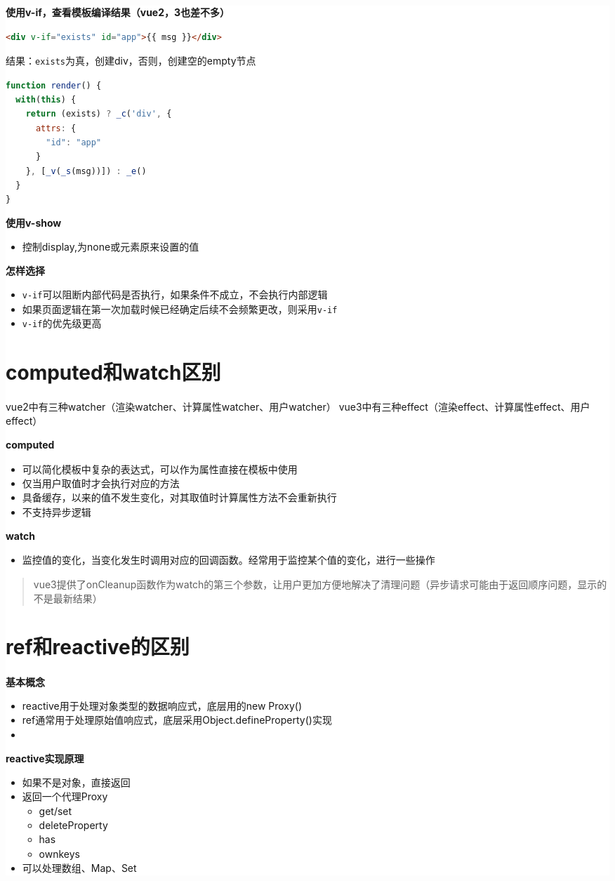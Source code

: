 **使用v-if，查看模板编译结果（vue2，3也差不多）**
```html
<div v-if="exists" id="app">{{ msg }}</div>
```
结果：`exists`为真，创建div，否则，创建空的empty节点
```js
function render() {
  with(this) {
    return (exists) ? _c('div', {
      attrs: {
        "id": "app"
      }
    }, [_v(_s(msg))]) : _e()
  }
}
```
**使用v-show**
- 控制display,为none或元素原来设置的值

**怎样选择**
- `v-if`可以阻断内部代码是否执行，如果条件不成立，不会执行内部逻辑
- 如果页面逻辑在第一次加载时候已经确定后续不会频繁更改，则采用`v-if`
- `v-if`的优先级更高

# computed和watch区别
vue2中有三种watcher（渲染watcher、计算属性watcher、用户watcher）
vue3中有三种effect（渲染effect、计算属性effect、用户effect）

**computed**
- 可以简化模板中复杂的表达式，可以作为属性直接在模板中使用
- 仅当用户取值时才会执行对应的方法
- 具备缓存，以来的值不发生变化，对其取值时计算属性方法不会重新执行
- 不支持异步逻辑

**watch**
- 监控值的变化，当变化发生时调用对应的回调函数。经常用于监控某个值的变化，进行一些操作
> vue3提供了onCleanup函数作为watch的第三个参数，让用户更加方便地解决了清理问题（异步请求可能由于返回顺序问题，显示的不是最新结果）

# ref和reactive的区别
**基本概念**
- reactive用于处理对象类型的数据响应式，底层用的new Proxy()
- ref通常用于处理原始值响应式，底层采用Object.defineProperty()实现
- 
**reactive实现原理**
- 如果不是对象，直接返回
- 返回一个代理Proxy
  - get/set
  - deleteProperty
  - has
  - ownkeys
- 可以处理数组、Map、Set
